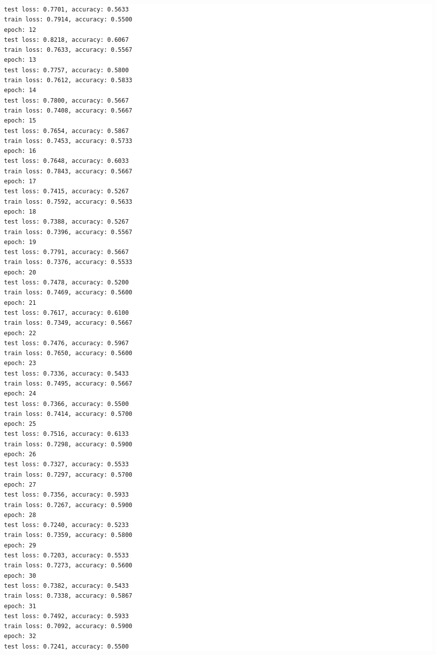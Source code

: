     test loss: 0.7701, accuracy: 0.5633
    train loss: 0.7914, accuracy: 0.5500
    epoch: 12
    test loss: 0.8218, accuracy: 0.6067
    train loss: 0.7633, accuracy: 0.5567
    epoch: 13
    test loss: 0.7757, accuracy: 0.5800
    train loss: 0.7612, accuracy: 0.5833
    epoch: 14
    test loss: 0.7800, accuracy: 0.5667
    train loss: 0.7408, accuracy: 0.5667
    epoch: 15
    test loss: 0.7654, accuracy: 0.5867
    train loss: 0.7453, accuracy: 0.5733
    epoch: 16
    test loss: 0.7648, accuracy: 0.6033
    train loss: 0.7843, accuracy: 0.5667
    epoch: 17
    test loss: 0.7415, accuracy: 0.5267
    train loss: 0.7592, accuracy: 0.5633
    epoch: 18
    test loss: 0.7388, accuracy: 0.5267
    train loss: 0.7396, accuracy: 0.5567
    epoch: 19
    test loss: 0.7791, accuracy: 0.5667
    train loss: 0.7376, accuracy: 0.5533
    epoch: 20
    test loss: 0.7478, accuracy: 0.5200
    train loss: 0.7469, accuracy: 0.5600
    epoch: 21
    test loss: 0.7617, accuracy: 0.6100
    train loss: 0.7349, accuracy: 0.5667
    epoch: 22
    test loss: 0.7476, accuracy: 0.5967
    train loss: 0.7650, accuracy: 0.5600
    epoch: 23
    test loss: 0.7336, accuracy: 0.5433
    train loss: 0.7495, accuracy: 0.5667
    epoch: 24
    test loss: 0.7366, accuracy: 0.5500
    train loss: 0.7414, accuracy: 0.5700
    epoch: 25
    test loss: 0.7516, accuracy: 0.6133
    train loss: 0.7298, accuracy: 0.5900
    epoch: 26
    test loss: 0.7327, accuracy: 0.5533
    train loss: 0.7297, accuracy: 0.5700
    epoch: 27
    test loss: 0.7356, accuracy: 0.5933
    train loss: 0.7267, accuracy: 0.5900
    epoch: 28
    test loss: 0.7240, accuracy: 0.5233
    train loss: 0.7359, accuracy: 0.5800
    epoch: 29
    test loss: 0.7203, accuracy: 0.5533
    train loss: 0.7273, accuracy: 0.5600
    epoch: 30
    test loss: 0.7382, accuracy: 0.5433
    train loss: 0.7338, accuracy: 0.5867
    epoch: 31
    test loss: 0.7492, accuracy: 0.5933
    train loss: 0.7092, accuracy: 0.5900
    epoch: 32
    test loss: 0.7241, accuracy: 0.5500